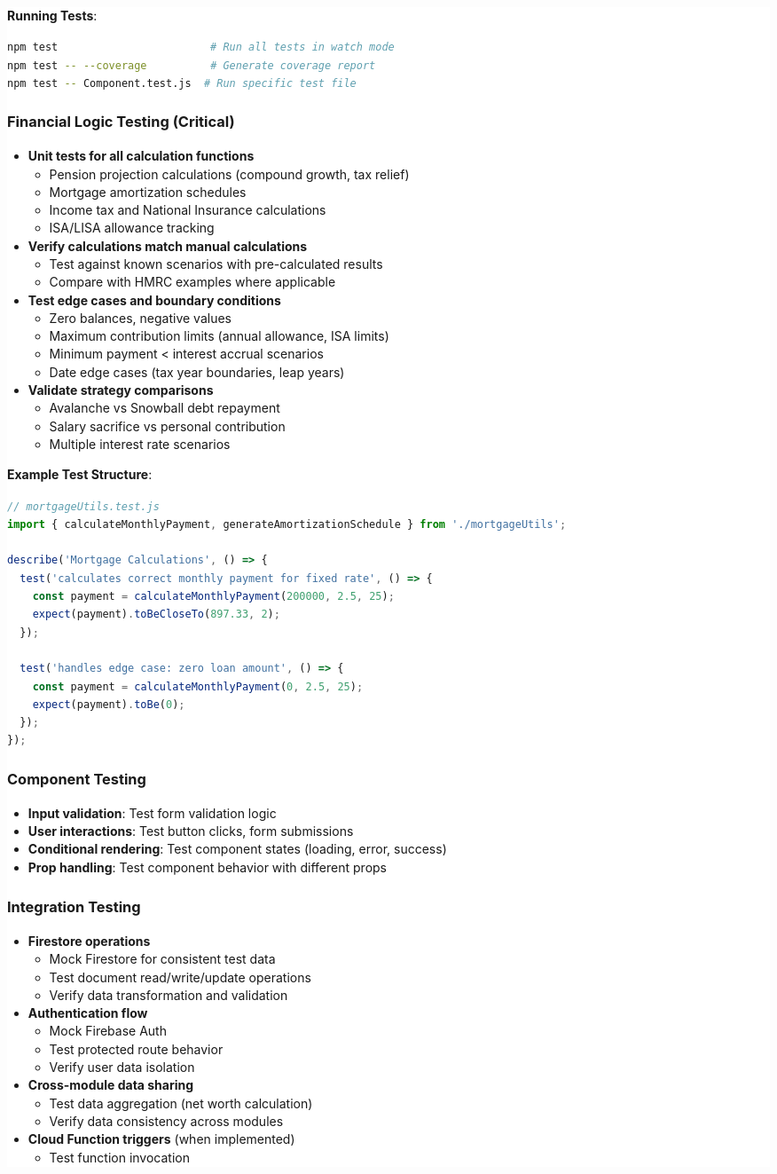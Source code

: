**Running Tests**:
```bash
npm test                        # Run all tests in watch mode
npm test -- --coverage          # Generate coverage report
npm test -- Component.test.js  # Run specific test file
```

### Financial Logic Testing (Critical)
- **Unit tests for all calculation functions**
  - Pension projection calculations (compound growth, tax relief)
  - Mortgage amortization schedules
  - Income tax and National Insurance calculations
  - ISA/LISA allowance tracking
- **Verify calculations match manual calculations**
  - Test against known scenarios with pre-calculated results
  - Compare with HMRC examples where applicable
- **Test edge cases and boundary conditions**
  - Zero balances, negative values
  - Maximum contribution limits (annual allowance, ISA limits)
  - Minimum payment < interest accrual scenarios
  - Date edge cases (tax year boundaries, leap years)
- **Validate strategy comparisons**
  - Avalanche vs Snowball debt repayment
  - Salary sacrifice vs personal contribution
  - Multiple interest rate scenarios

**Example Test Structure**:
```javascript
// mortgageUtils.test.js
import { calculateMonthlyPayment, generateAmortizationSchedule } from './mortgageUtils';

describe('Mortgage Calculations', () => {
  test('calculates correct monthly payment for fixed rate', () => {
    const payment = calculateMonthlyPayment(200000, 2.5, 25);
    expect(payment).toBeCloseTo(897.33, 2);
  });

  test('handles edge case: zero loan amount', () => {
    const payment = calculateMonthlyPayment(0, 2.5, 25);
    expect(payment).toBe(0);
  });
});
```

### Component Testing
- **Input validation**: Test form validation logic
- **User interactions**: Test button clicks, form submissions
- **Conditional rendering**: Test component states (loading, error, success)
- **Prop handling**: Test component behavior with different props

### Integration Testing
- **Firestore operations**
  - Mock Firestore for consistent test data
  - Test document read/write/update operations
  - Verify data transformation and validation
- **Authentication flow**
  - Mock Firebase Auth
  - Test protected route behavior
  - Verify user data isolation
- **Cross-module data sharing**
  - Test data aggregation (net worth calculation)
  - Verify data consistency across modules
- **Cloud Function triggers** (when implemented)
  - Test function invocation